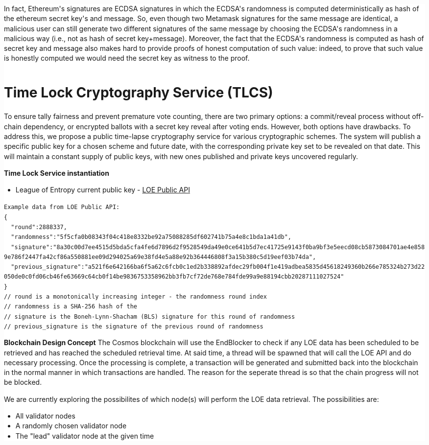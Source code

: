 In fact, Ethereum's signatures are ECDSA signatures in which the ECDSA's randomness is computed deterministically as hash of the ethereum secret key's and message. So, even though two Metamask signatures for the same message are identical, a malicious user can still generate two different signatures of the same message by choosing the ECDSA's randomness in a malicious way (i.e., not as hash of secret key+message). Moreover, the fact that the ECDSA's randomness is computed as hash of secret key and message also makes hard to provide proofs of honest computation of such value: indeed, to prove that such value is honestly computed we would need the secret key as witness to the proof.


# Time Lock Cryptography Service (TLCS)

To ensure tally fairness and prevent premature vote counting, there are two primary options: a commit/reveal process without off-chain dependency, or encrypted ballots with a secret key reveal after voting ends. However, both options have drawbacks. To address this, we propose a public time-lapse cryptography service for various cryptographic schemes. The system will publish a specific public key for a chosen scheme and future date, with the corresponding private key set to be revealed on that date. This will maintain a constant supply of public keys, with new ones published and private keys uncovered regularly.

**Time Lock Service instantiation**
- League of Entropy current public key - [LOE Public API](https://drand.love/developer/http-api/#public-endpoints)
```
Example data from LOE Public API:
{
  "round":2888337,
  "randomness":"5f5cfa0b08343f04c418e8332be92a75088285df602741b75a4e8c1bda1a41db",
  "signature":"8a30c00d7ee4515d5bda5cfa4fe6d7896d2f9528549da49e0ce641b5d7ec41725e9143f0ba9bf3e5eecd08cb5873084701ae4e8589e786f2447fa42cf86a550881ee09d294025a69e38fd4e5a88e92b364446808f3a15b380c5d19eef03b74da",
  "previous_signature":"a521f6e642166ba6f5a62c6fcb0c1ed2b338892afdec29fb004f1e419adbea5835d45618249360b266e785324b273d22050de0c0fd06cb46fe63669c64cb0f14be9836753358962bb3fb7cf72de768e784fde99a9e88194cbb20287111027524"
}
// round is a monotonically increasing integer - the randomness round index
// randomness is a SHA-256 hash of the
// signature is the Boneh-Lynn-Shacham (BLS) signature for this round of randomness
// previous_signature is the signature of the previous round of randomness
```

**Blockchain Design Concept**
The Cosmos blockchain will use the EndBlocker to check if any LOE data has been scheduled to be retrieved and has reached the scheduled retrieval time. At said time, a thread will be spawned that will call the LOE API and do necessary processing. Once the processing is complete, a transaction will be generated and submitted back into the blockchain in the normal manner in which transactions are handled. The reason for the seperate thread is so that the chain progress will not be blocked.

We are currently exploring the possibilites of which node(s) will perform the LOE data retrieval. The possibilities are:
- All validator nodes
- A randomly chosen validator node
- The "lead" validator node at the given time
